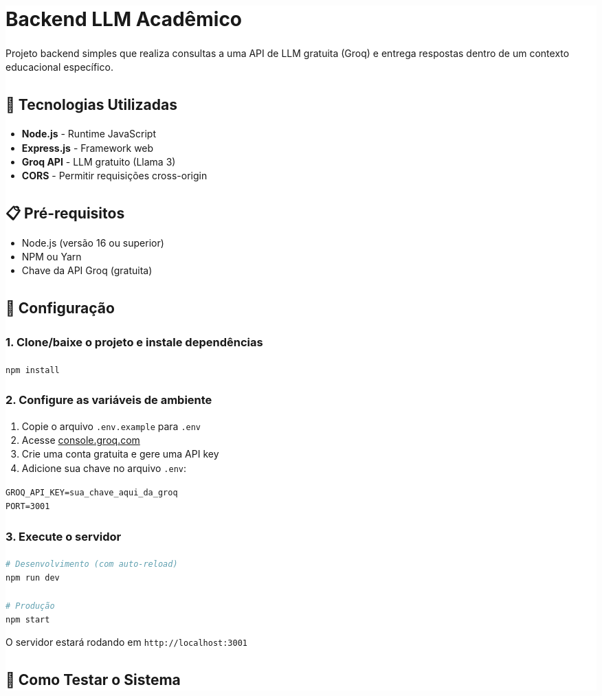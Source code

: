 # Backend LLM Acadêmico

Projeto backend simples que realiza consultas a uma API de LLM gratuita (Groq) e entrega respostas dentro de um contexto educacional específico.

## 🚀 Tecnologias Utilizadas

- **Node.js** - Runtime JavaScript
- **Express.js** - Framework web
- **Groq API** - LLM gratuito (Llama 3)
- **CORS** - Permitir requisições cross-origin

## 📋 Pré-requisitos

- Node.js (versão 16 ou superior)
- NPM ou Yarn
- Chave da API Groq (gratuita)

## 🔧 Configuração

### 1. Clone/baixe o projeto e instale dependências

```bash
npm install
```

### 2. Configure as variáveis de ambiente

1. Copie o arquivo `.env.example` para `.env`
2. Acesse [console.groq.com](https://console.groq.com/keys)
3. Crie uma conta gratuita e gere uma API key
4. Adicione sua chave no arquivo `.env`:

```
GROQ_API_KEY=sua_chave_aqui_da_groq
PORT=3001
```

### 3. Execute o servidor

```bash
# Desenvolvimento (com auto-reload)
npm run dev

# Produção
npm start
```

O servidor estará rodando em `http://localhost:3001`

## 🧪 Como Testar o Sistema
